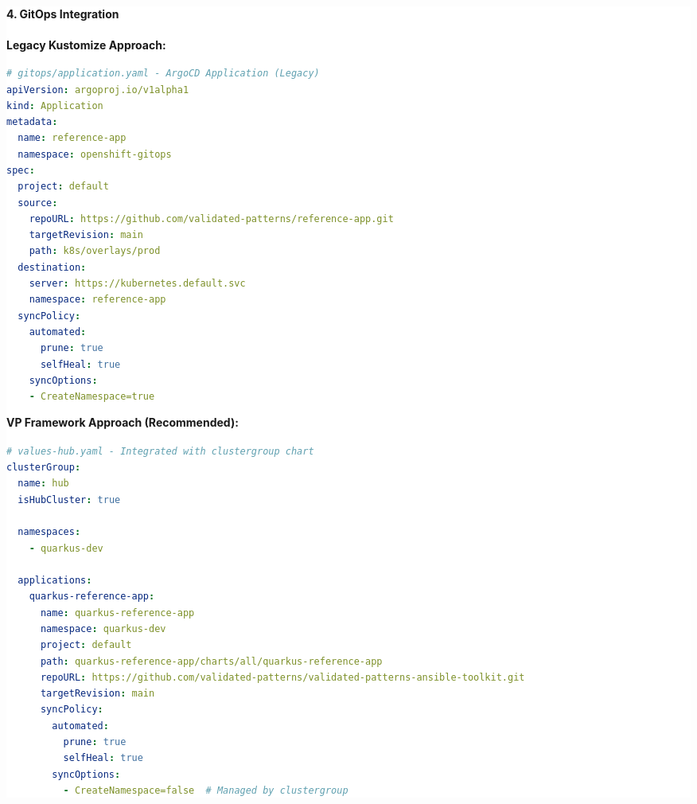 
#### 4. GitOps Integration

**Legacy Kustomize Approach:**
```yaml
# gitops/application.yaml - ArgoCD Application (Legacy)
apiVersion: argoproj.io/v1alpha1
kind: Application
metadata:
  name: reference-app
  namespace: openshift-gitops
spec:
  project: default
  source:
    repoURL: https://github.com/validated-patterns/reference-app.git
    targetRevision: main
    path: k8s/overlays/prod
  destination:
    server: https://kubernetes.default.svc
    namespace: reference-app
  syncPolicy:
    automated:
      prune: true
      selfHeal: true
    syncOptions:
    - CreateNamespace=true
```

**VP Framework Approach (Recommended):**
```yaml
# values-hub.yaml - Integrated with clustergroup chart
clusterGroup:
  name: hub
  isHubCluster: true

  namespaces:
    - quarkus-dev

  applications:
    quarkus-reference-app:
      name: quarkus-reference-app
      namespace: quarkus-dev
      project: default
      path: quarkus-reference-app/charts/all/quarkus-reference-app
      repoURL: https://github.com/validated-patterns/validated-patterns-ansible-toolkit.git
      targetRevision: main
      syncPolicy:
        automated:
          prune: true
          selfHeal: true
        syncOptions:
          - CreateNamespace=false  # Managed by clustergroup
```
